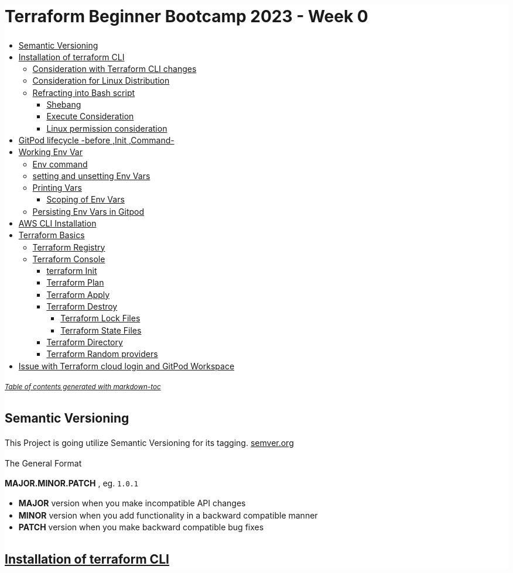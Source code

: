 # Terraform Beginner Bootcamp 2023 - Week 0

- [Semantic Versioning](#semantic-versioning)
- [Installation of terraform CLI](#installation-of-terraform-cli-)
  * [Consideration with Terraform CLI changes](#consideration-with-terraform-cli-changes)
  * [Consideration for Linux Distribution](#consideration-for-linux-distribution)
  * [Refracting into Bash script](#refracting-into-bash-script)
    + [Shebang](#shebang)
    + [Execute Consideration](#execute-consideration)
    + [Linux permission consideration](#linux-permission-consideration-)
- [GitPod lifecycle -before ,Init ,Command-](#gitpod-lifecycle--before--init--command-)
- [Working Env Var](#working-env-var)
  * [Env command](#env-command)
  * [setting and unsetting Env Vars](#setting-and-unsetting-env-vars)
  * [Printing Vars](#printing-vars)
    + [Scoping of Env Vars](#scoping-of-env-vars)
  * [Persisting Env Vars in Gitpod](#persisting-env-vars-in-gitpod)
- [AWS CLI Installation](#aws-cli-installation)
- [Terraform Basics](#terraform-basics)
  * [Terraform Registry](#terraform-registry)
  * [Terraform Console](#terraform-console)
    + [terraform Init](#terraform-init)
    + [Terraform Plan](#terraform-plan)
    + [Terraform Apply](#terraform-apply)
    + [Terraform Destroy](#terraform-destroy)
      - [Terraform Lock Files](#terraform-lock-files)
      - [Terraform State Files](#terraform-state-files)
    + [Terraform Directory](#terraform-directory)
    + [Terraform Random providers](#terraform-random-providers)
- [Issue with Terraform cloud login and GitPod Workspace](#issue-with-terraform-cloud-login-and-gitpod-workspace)

<small><i><a href='http://ecotrust-canada.github.io/markdown-toc/'>Table of contents generated with markdown-toc</a></i></small>

  ## Semantic Versioning

This Project is going utilize Semantic Versioning for its tagging.
[semver.org](https://semver.org/)

The General Format 

 **MAJOR.MINOR.PATCH** , eg.  `1.0.1`

- **MAJOR** version when you make incompatible API changes
- **MINOR** version when you add functionality in a backward compatible manner
- **PATCH** version when you make backward compatible bug fixes

## [Installation of terraform CLI](https://developer.hashicorp.com/terraform/tutorials/aws-get-started/install-cli)
